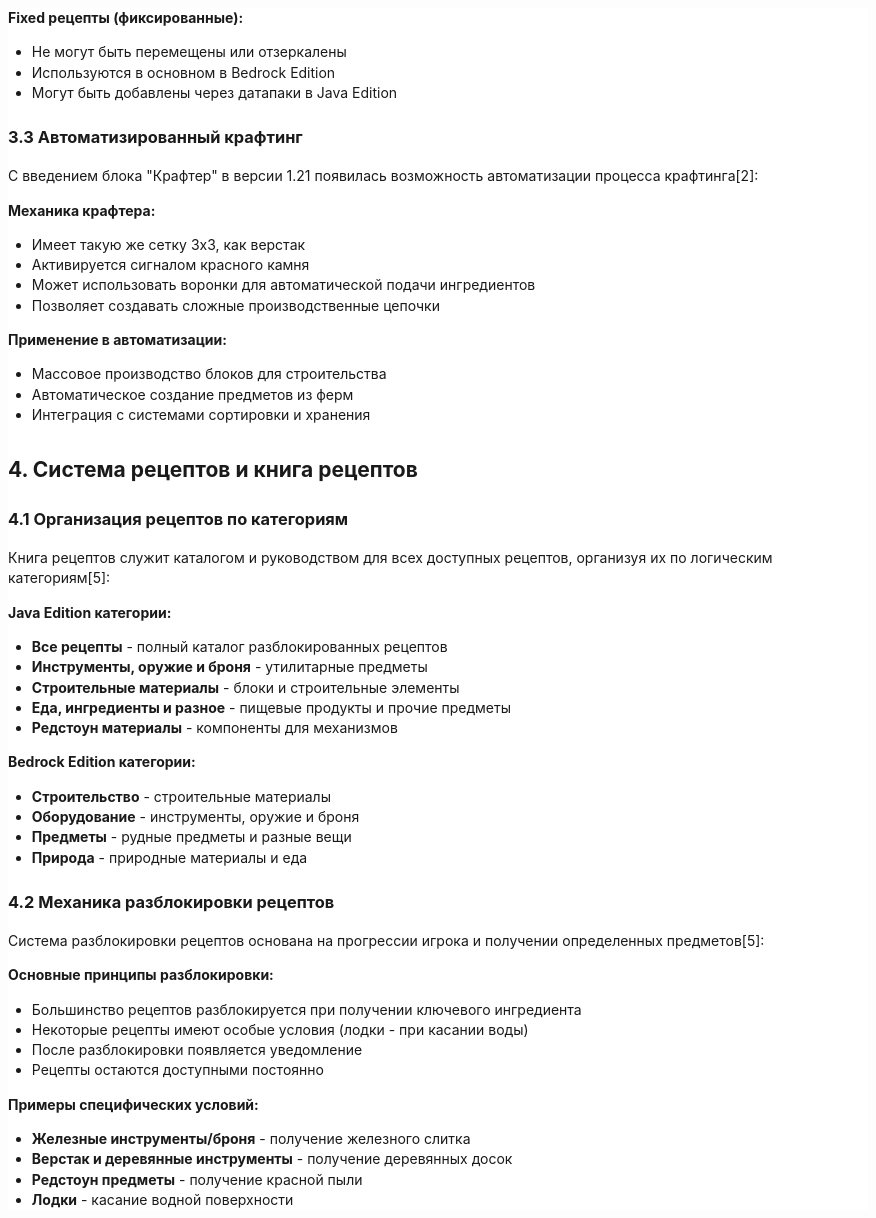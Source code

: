 **Fixed рецепты (фиксированные):**
- Не могут быть перемещены или отзеркалены
- Используются в основном в Bedrock Edition
- Могут быть добавлены через датапаки в Java Edition

### 3.3 Автоматизированный крафтинг

С введением блока "Крафтер" в версии 1.21 появилась возможность автоматизации процесса крафтинга[2]:

**Механика крафтера:**
- Имеет такую же сетку 3x3, как верстак
- Активируется сигналом красного камня
- Может использовать воронки для автоматической подачи ингредиентов
- Позволяет создавать сложные производственные цепочки

**Применение в автоматизации:**
- Массовое производство блоков для строительства
- Автоматическое создание предметов из ферм
- Интеграция с системами сортировки и хранения

## 4. Система рецептов и книга рецептов

### 4.1 Организация рецептов по категориям

Книга рецептов служит каталогом и руководством для всех доступных рецептов, организуя их по логическим категориям[5]:

**Java Edition категории:**
- **Все рецепты** - полный каталог разблокированных рецептов
- **Инструменты, оружие и броня** - утилитарные предметы
- **Строительные материалы** - блоки и строительные элементы
- **Еда, ингредиенты и разное** - пищевые продукты и прочие предметы
- **Редстоун материалы** - компоненты для механизмов

**Bedrock Edition категории:**
- **Строительство** - строительные материалы
- **Оборудование** - инструменты, оружие и броня
- **Предметы** - рудные предметы и разные вещи
- **Природа** - природные материалы и еда

### 4.2 Механика разблокировки рецептов

Система разблокировки рецептов основана на прогрессии игрока и получении определенных предметов[5]:

**Основные принципы разблокировки:**
- Большинство рецептов разблокируется при получении ключевого ингредиента
- Некоторые рецепты имеют особые условия (лодки - при касании воды)
- После разблокировки появляется уведомление
- Рецепты остаются доступными постоянно

**Примеры специфических условий:**
- **Железные инструменты/броня** - получение железного слитка
- **Верстак и деревянные инструменты** - получение деревянных досок
- **Редстоун предметы** - получение красной пыли
- **Лодки** - касание водной поверхности
